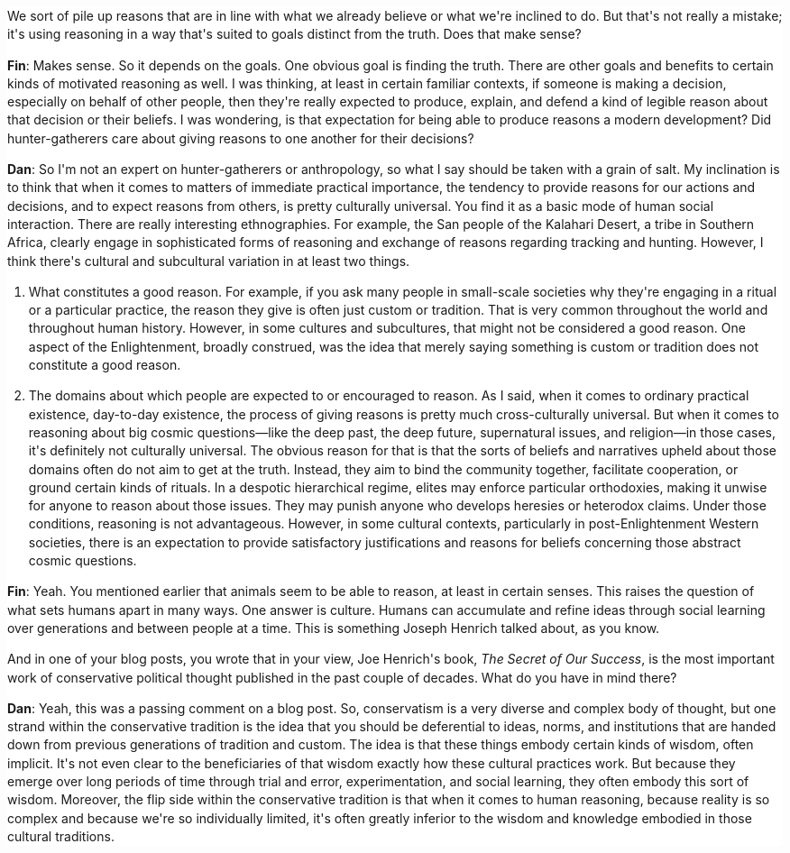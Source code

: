 We sort of pile up reasons that are in line with what we already believe or what we're inclined to do. But that's not really a mistake; it's using reasoning in a way that's suited to goals distinct from the truth. Does that make sense?

**Fin**: Makes sense. So it depends on the goals. One obvious goal is finding the truth. There are other goals and benefits to certain kinds of motivated reasoning as well. I was thinking, at least in certain familiar contexts, if someone is making a decision, especially on behalf of other people, then they're really expected to produce, explain, and defend a kind of legible reason about that decision or their beliefs. I was wondering, is that expectation for being able to produce reasons a modern development? Did hunter-gatherers care about giving reasons to one another for their decisions?

**Dan**: So I'm not an expert on hunter-gatherers or anthropology, so what I say should be taken with a grain of salt. My inclination is to think that when it comes to matters of immediate practical importance, the tendency to provide reasons for our actions and decisions, and to expect reasons from others, is pretty culturally universal. You find it as a basic mode of human social interaction. There are really interesting ethnographies. For example, the San people of the Kalahari Desert, a tribe in Southern Africa, clearly engage in sophisticated forms of reasoning and exchange of reasons regarding tracking and hunting. However, I think there's cultural and subcultural variation in at least two things. 

1. What constitutes a good reason. For example, if you ask many people in small-scale societies why they're engaging in a ritual or a particular practice, the reason they give is often just custom or tradition. That is very common throughout the world and throughout human history. However, in some cultures and subcultures, that might not be considered a good reason. One aspect of the Enlightenment, broadly construed, was the idea that merely saying something is custom or tradition does not constitute a good reason.

2. The domains about which people are expected to or encouraged to reason. As I said, when it comes to ordinary practical existence, day-to-day existence, the process of giving reasons is pretty much cross-culturally universal. But when it comes to reasoning about big cosmic questions—like the deep past, the deep future, supernatural issues, and religion—in those cases, it's definitely not culturally universal. The obvious reason for that is that the sorts of beliefs and narratives upheld about those domains often do not aim to get at the truth. Instead, they aim to bind the community together, facilitate cooperation, or ground certain kinds of rituals. In a despotic hierarchical regime, elites may enforce particular orthodoxies, making it unwise for anyone to reason about those issues. They may punish anyone who develops heresies or heterodox claims. Under those conditions, reasoning is not advantageous. However, in some cultural contexts, particularly in post-Enlightenment Western societies, there is an expectation to provide satisfactory justifications and reasons for beliefs concerning those abstract cosmic questions.

**Fin**: Yeah. You mentioned earlier that animals seem to be able to reason, at least in certain senses. This raises the question of what sets humans apart in many ways. One answer is culture. Humans can accumulate and refine ideas through social learning over generations and between people at a time. This is something Joseph Henrich talked about, as you know.

And in one of your blog posts, you wrote that in your view, Joe Henrich's book, *The Secret of Our Success*, is the most important work of conservative political thought published in the past couple of decades. What do you have in mind there?

**Dan**: Yeah, this was a passing comment on a blog post. So, conservatism is a very diverse and complex body of thought, but one strand within the conservative tradition is the idea that you should be deferential to ideas, norms, and institutions that are handed down from previous generations of tradition and custom. The idea is that these things embody certain kinds of wisdom, often implicit. It's not even clear to the beneficiaries of that wisdom exactly how these cultural practices work. But because they emerge over long periods of time through trial and error, experimentation, and social learning, they often embody this sort of wisdom. Moreover, the flip side within the conservative tradition is that when it comes to human reasoning, because reality is so complex and because we're so individually limited, it's often greatly inferior to the wisdom and knowledge embodied in those cultural traditions. 
